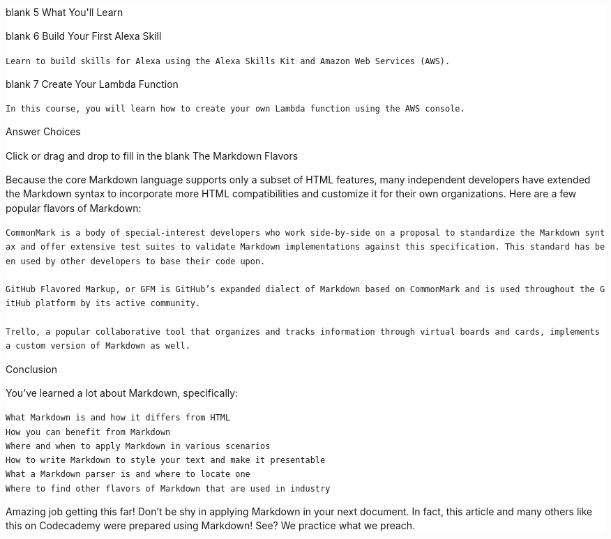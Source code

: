 blank 5 What You'll Learn

blank 6 Build Your First Alexa Skill

    Learn to build skills for Alexa using the Alexa Skills Kit and Amazon Web Services (AWS).
  
blank 7 Create Your Lambda Function

    In this course, you will learn how to create your own Lambda function using the AWS console.


Answer Choices

Click or drag and drop to fill in the blank
The Markdown Flavors

Because the core Markdown language supports only a subset of HTML features, many independent developers have extended the Markdown syntax to incorporate more HTML compatibilities and customize it for their own organizations. Here are a few popular flavors of Markdown:

    CommonMark is a body of special-interest developers who work side-by-side on a proposal to standardize the Markdown syntax and offer extensive test suites to validate Markdown implementations against this specification. This standard has been used by other developers to base their code upon.

    GitHub Flavored Markup, or GFM is GitHub’s expanded dialect of Markdown based on CommonMark and is used throughout the GitHub platform by its active community.

    Trello, a popular collaborative tool that organizes and tracks information through virtual boards and cards, implements a custom version of Markdown as well.

Conclusion

You’ve learned a lot about Markdown, specifically:

    What Markdown is and how it differs from HTML
    How you can benefit from Markdown
    Where and when to apply Markdown in various scenarios
    How to write Markdown to style your text and make it presentable
    What a Markdown parser is and where to locate one
    Where to find other flavors of Markdown that are used in industry

Amazing job getting this far! Don’t be shy in applying Markdown in your next document. In fact, this article and many others like this on Codecademy were prepared using Markdown! See? We practice what we preach.
